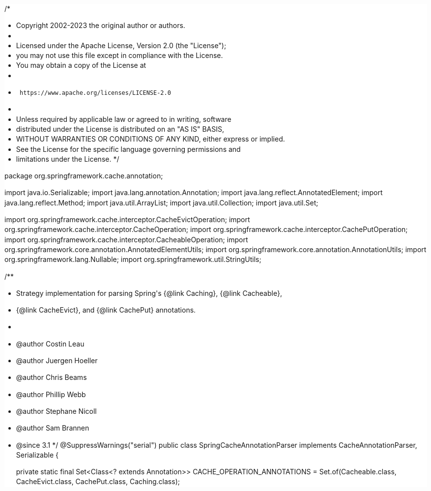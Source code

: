 /*
* Copyright 2002-2023 the original author or authors.
*
* Licensed under the Apache License, Version 2.0 (the "License");
* you may not use this file except in compliance with the License.
* You may obtain a copy of the License at
*
*      https://www.apache.org/licenses/LICENSE-2.0
*
* Unless required by applicable law or agreed to in writing, software
* distributed under the License is distributed on an "AS IS" BASIS,
* WITHOUT WARRANTIES OR CONDITIONS OF ANY KIND, either express or implied.
* See the License for the specific language governing permissions and
* limitations under the License.
  */

package org.springframework.cache.annotation;

import java.io.Serializable;
import java.lang.annotation.Annotation;
import java.lang.reflect.AnnotatedElement;
import java.lang.reflect.Method;
import java.util.ArrayList;
import java.util.Collection;
import java.util.Set;

import org.springframework.cache.interceptor.CacheEvictOperation;
import org.springframework.cache.interceptor.CacheOperation;
import org.springframework.cache.interceptor.CachePutOperation;
import org.springframework.cache.interceptor.CacheableOperation;
import org.springframework.core.annotation.AnnotatedElementUtils;
import org.springframework.core.annotation.AnnotationUtils;
import org.springframework.lang.Nullable;
import org.springframework.util.StringUtils;

/**
* Strategy implementation for parsing Spring's {@link Caching}, {@link Cacheable},
* {@link CacheEvict}, and {@link CachePut} annotations.
*
* @author Costin Leau
* @author Juergen Hoeller
* @author Chris Beams
* @author Phillip Webb
* @author Stephane Nicoll
* @author Sam Brannen
* @since 3.1
  */
  @SuppressWarnings("serial")
  public class SpringCacheAnnotationParser implements CacheAnnotationParser, Serializable {

  private static final Set<Class<? extends Annotation>> CACHE_OPERATION_ANNOTATIONS =
  Set.of(Cacheable.class, CacheEvict.class, CachePut.class, Caching.class);

